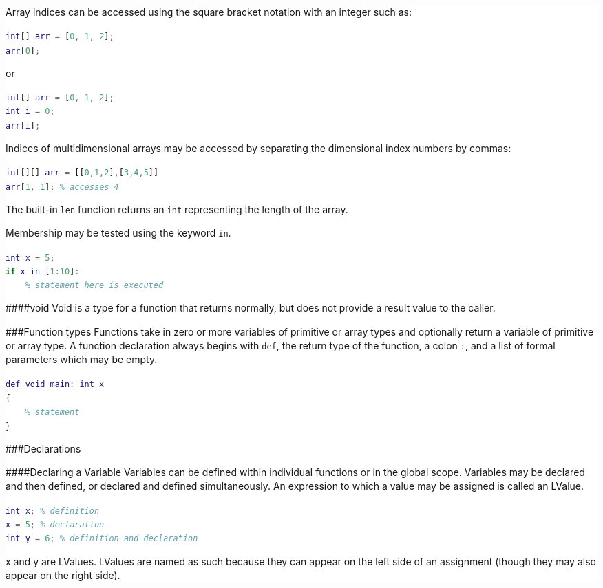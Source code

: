 Array indices can be accessed using the square bracket notation with an integer such as:

```matlab
int[] arr = [0, 1, 2];
arr[0]; 
```
or
```matlab
int[] arr = [0, 1, 2];
int i = 0;
arr[i];
```

Indices of multidimensional arrays may be accessed by separating the dimensional index numbers by commas:

```matlab
int[][] arr = [[0,1,2],[3,4,5]]
arr[1, 1]; % accesses 4
```

The built-in `len` function returns an `int` representing the length of the array.

Membership may be tested using the keyword `in`. 

```matlab
int x = 5;
if x in [1:10]:
    % statement here is executed
```

####void
Void is a type for a function that returns normally, but does not provide a result value to the caller.

###Function types
Functions take in zero or more variables of primitive or array types and optionally return a variable of primitive or array type. A function declaration always begins with `def`, the return type of the function, a colon `:`, and a list of formal parameters which may be empty.

```matlab
def void main: int x
{
    % statement
}
```

###Declarations

####Declaring a Variable
Variables can be defined within individual functions or in the global scope. Variables may be declared and then defined, or declared and defined simultaneously. An expression to which a value may be assigned is called an LValue.

```matlab
int x; % definition
x = 5; % declaration
int y = 6; % definition and declaration
```
x and y are LValues. LValues are named as such because they can appear on the left side of an assignment (though they may also appear on the right side).

